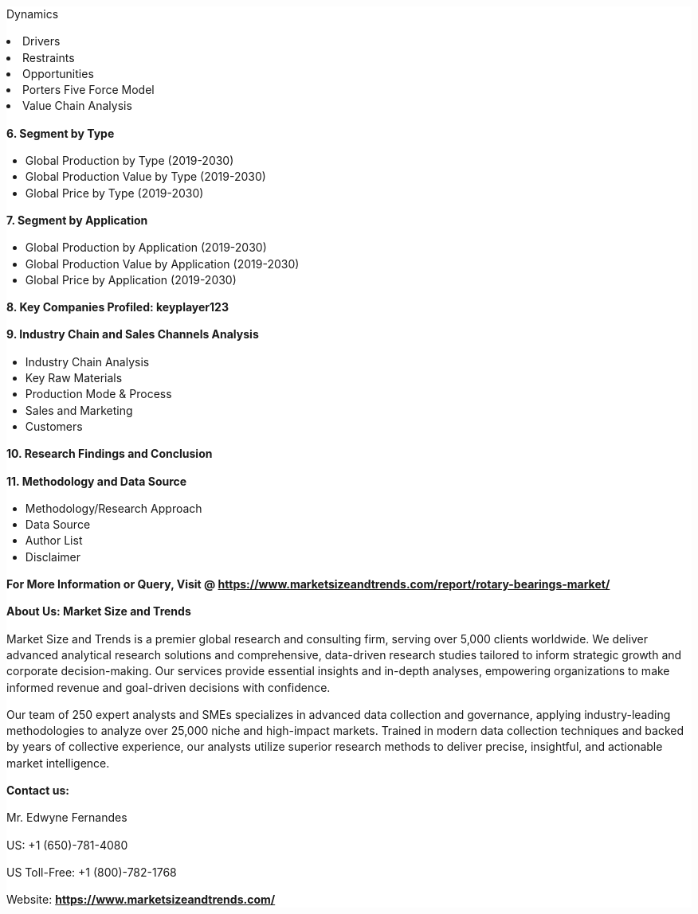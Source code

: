 Dynamics</li><li>Drivers</li><li>Restraints</li><li>Opportunities</li><li>Porters Five Force Model</li><li>Value Chain Analysis&nbsp;</li></ul><p><strong>6. Segment by Type</strong></p><ul><li>Global Production by Type (2019-2030)</li><li>Global Production Value by Type (2019-2030)</li><li>Global Price by Type (2019-2030)</li></ul><p><strong>7. Segment by Application</strong></p><ul><li>Global Production by Application (2019-2030)</li><li>Global Production Value by Application (2019-2030)</li><li>Global Price by Application (2019-2030)</li></ul><p><strong>8. Key Companies Profiled: keyplayer123</strong></p><p><strong>9. Industry Chain and Sales Channels Analysis</strong></p><ul><li>Industry Chain Analysis</li><li>Key Raw Materials</li><li>Production Mode &amp; Process</li><li>Sales and Marketing</li><li>Customers</li></ul><p><strong>10. Research Findings and Conclusion</strong></p><p><strong>11. Methodology and Data Source</strong></p><ul><li>Methodology/Research Approach</li><li>Data Source</li><li>Author List</li><li>Disclaimer</li></ul></p><p><strong>For More Information or Query, Visit @ <a href="https://www.marketsizeandtrends.com/report/rotary-bearings-market/">https://www.marketsizeandtrends.com/report/rotary-bearings-market/</a></strong></p><p><strong>About Us: Market Size and Trends</strong></p><p>Market Size and Trends is a premier global research and consulting firm, serving over 5,000 clients worldwide. We deliver advanced analytical research solutions and comprehensive, data-driven research studies tailored to inform strategic growth and corporate decision-making. Our services provide essential insights and in-depth analyses, empowering organizations to make informed revenue and goal-driven decisions with confidence.</p><p>Our team of 250 expert analysts and SMEs specializes in advanced data collection and governance, applying industry-leading methodologies to analyze over 25,000 niche and high-impact markets. Trained in modern data collection techniques and backed by years of collective experience, our analysts utilize superior research methods to deliver precise, insightful, and actionable market intelligence.</p><p><strong>Contact us:</strong></p><p>Mr. Edwyne Fernandes</p><p>US: +1 (650)-781-4080</p><p>US Toll-Free: +1 (800)-782-1768</p><p>Website: <strong><a href="https://www.marketsizeandtrends.com/">https://www.marketsizeandtrends.com/</a></strong></p>
